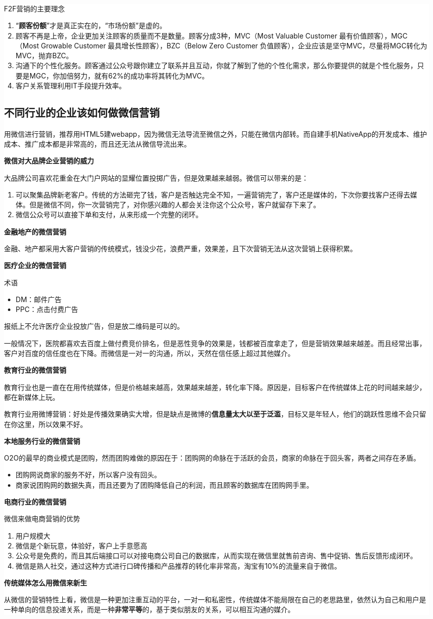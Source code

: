 F2F营销的主要理念

1. “**顾客份额**”才是真正实在的，“市场份额”是虚的。
2. 顾客不再是上帝，企业更加关注顾客的质量而不是数量。顾客分成3种，MVC（Most Valuable Customer 最有价值顾客），MGC（Most Growable Customer 最具增长性顾客），BZC（Below Zero Customer 负值顾客），企业应该是坚守MVC，尽量将MGC转化为MVC，抛弃BZC。
3. 沟通下的个性化服务。顾客通过公众号跟你建立了联系并且互动，你就了解到了他的个性化需求，那么你要提供的就是个性化服务，只要是MGC，你加倍努力，就有62%的成功率将其转化为MVC。
4. 客户关系管理利用IT手段提升效率。

## 不同行业的企业该如何做微信营销

用微信进行营销，推荐用HTML5建webapp，因为微信无法导流至微信之外，只能在微信内部转。而自建手机NativeApp的开发成本、维护成本、推广成本都是非常高的，而且还无法从微信导流出来。

**微信对大品牌企业营销的威力**

大品牌公司喜欢花重金在大门户网站的显耀位置投掷广告，但是效果越来越弱。微信可以带来的是：

1. 可以聚集品牌新老客户。传统的方法砸完了钱，客户是否触达完全不知，一遍营销完了，客户还是媒体的，下次你要找客户还得去媒体。但是微信不同，你一次营销完了，对你感兴趣的人都会关注你这个公众号，客户就留存下来了。
2. 微信公众号可以直接下单和支付，从来形成一个完整的闭环。

**金融地产的微信营销**

金融、地产都采用大客户营销的传统模式，钱没少花，浪费严重，效果差，且下次营销无法从这次营销上获得积累。

**医疗企业的微信营销**

术语

- DM：邮件广告
- PPC：点击付费广告

报纸上不允许医疗企业投放广告，但是放二维码是可以的。

一般情况下，医院都喜欢去百度上做付费竞价排名，但是恶性竞争的效果是，钱都被百度拿走了，但是营销效果越来越差。而且经常出事，客户对百度的信任度也在下降。而微信是一对一的沟通，所以，天然在信任感上超过其他媒介。

**教育行业的微信营销**

教育行业也是一直在在用传统媒体，但是价格越来越高，效果越来越差，转化率下降。原因是，目标客户在传统媒体上花的时间越来越少，都在新媒体上玩。

教育行业用微博营销：好处是传播效果确实大增，但是缺点是微博的**信息量太大以至于泛滥**，目标又是年轻人，他们的跳跃性思维不会只留在你这里，所以效果不好。

**本地服务行业的微信营销**

O2O的最早的商业模式是团购，然而团购难做的原因在于：团购网的命脉在于活跃的会员，商家的命脉在于回头客，两者之间存在矛盾。

- 团购网说商家的服务不好，所以客户没有回头。
- 商家说团购网的数据失真，而且还要为了团购降低自己的利润，而且顾客的数据库在团购网手里。

**电商行业的微信营销**

微信来做电商营销的优势

1. 用户规模大
2. 微信是个新玩意，体验好，客户上手意愿高
3. 公众号是免费的，而且其后端接口可以对接电商公司自己的数据库，从而实现在微信里就售前咨询、售中促销、售后反馈形成闭环。
4. 微信是熟人社交，通过这种方式进行口碑传播和产品推荐的转化率非常高，淘宝有10%的流量来自于微信。

**传统媒体怎么用微信来新生**

从微信的营销特性上看，微信是一种更加注重互动的平台，一对一和私密性，传统媒体不能局限在自己的老思路里，依然认为自己和用户是一种单向的信息投递关系，而是一种**非常平等**的，基于类似朋友的关系，可以相互沟通的媒介。
